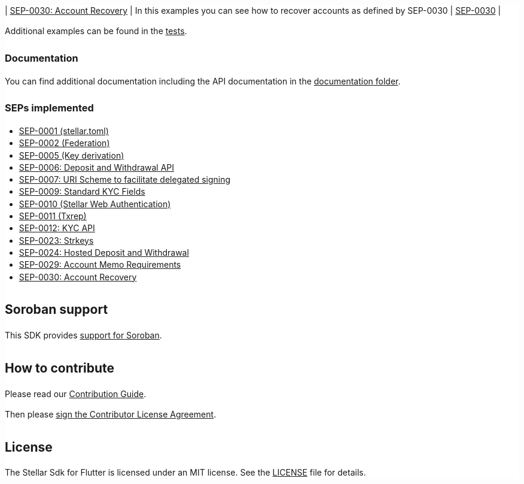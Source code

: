 | [SEP-0030: Account Recovery](documentation/sdk_examples/sep-0030.md)                                     | In this examples you can see how to recover accounts as defined by SEP-0030                                                                                                                                                                           | [SEP-0030](https://github.com/stellar/stellar-protocol/blob/master/ecosystem/sep-0030.md)                                                                                                                                                                                                            |


Additional examples can be found in the [tests](https://github.com/Soneso/stellar_flutter_sdk/blob/master/test/).

### Documentation

You can find additional documentation including the API documentation in the [documentation folder](documentation/).

### SEPs implemented

- [SEP-0001 (stellar.toml)](https://github.com/stellar/stellar-protocol/blob/master/ecosystem/sep-0001.md)
- [SEP-0002 (Federation)](https://github.com/stellar/stellar-protocol/blob/master/ecosystem/sep-0002.md)
- [SEP-0005 (Key derivation)](https://github.com/stellar/stellar-protocol/blob/master/ecosystem/sep-0005.md)
- [SEP-0006: Deposit and Withdrawal API](https://github.com/stellar/stellar-protocol/blob/master/ecosystem/sep-0006.md) 
- [SEP-0007: URI Scheme to facilitate delegated signing](https://github.com/stellar/stellar-protocol/blob/master/ecosystem/sep-0007.md)
- [SEP-0009: Standard KYC Fields](https://github.com/stellar/stellar-protocol/blob/master/ecosystem/sep-0009.md)
- [SEP-0010 (Stellar Web Authentication)](https://github.com/stellar/stellar-protocol/blob/master/ecosystem/sep-0010.md)
- [SEP-0011 (Txrep)](https://github.com/stellar/stellar-protocol/blob/master/ecosystem/sep-0011.md)
- [SEP-0012: KYC API](https://github.com/stellar/stellar-protocol/blob/master/ecosystem/sep-0012.md)
- [SEP-0023: Strkeys](https://github.com/stellar/stellar-protocol/blob/master/ecosystem/sep-0023.md)
- [SEP-0024: Hosted Deposit and Withdrawal](https://github.com/stellar/stellar-protocol/blob/master/ecosystem/sep-0024.md)
- [SEP-0029: Account Memo Requirements](https://github.com/stellar/stellar-protocol/blob/master/ecosystem/sep-0029.md)
- [SEP-0030: Account Recovery](https://github.com/stellar/stellar-protocol/blob/master/ecosystem/sep-0030.md)

## Soroban support

This SDK provides [support for Soroban](https://github.com/Soneso/stellar_flutter_sdk/blob/master/soroban.md). 


## How to contribute

Please read our [Contribution Guide](https://github.com/Soneso/stellar_flutter_sdk/blob/master/CONTRIBUTING.md).

Then please [sign the Contributor License Agreement](https://goo.gl/forms/hS2KOI8d7WcelI892).

## License

The Stellar Sdk for Flutter is licensed under an MIT license. See the [LICENSE](https://github.com/Soneso/stellar_flutter_sdk/blob/master/LICENSE) file for details.

